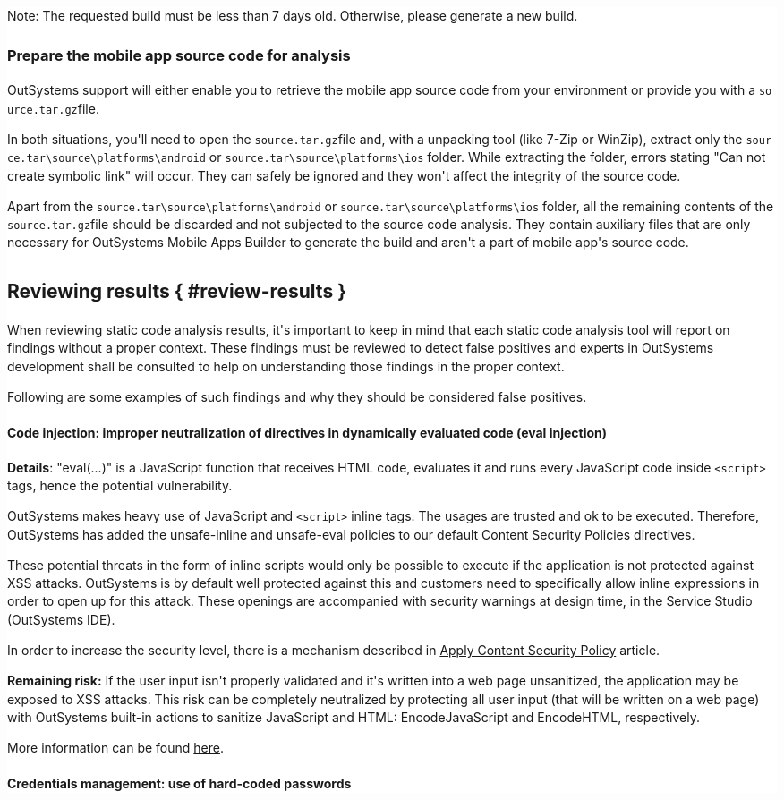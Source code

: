 Note: The requested build must be less than 7 days old. Otherwise, please generate a new build.

### Prepare the mobile app source code for analysis

OutSystems support will either enable you to retrieve the mobile app source code from your environment or provide you with a `source.tar.gz`file. 

In both situations, you'll need to open the `source.tar.gz`file and, with a unpacking tool (like 7-Zip or WinZip), extract only the `source.tar\source\platforms\android` or `source.tar\source\platforms\ios` folder.
While extracting the folder, errors stating "Can not create symbolic link" will occur. They can safely be ignored and they won't affect the integrity of the source code.

Apart from the `source.tar\source\platforms\android` or `source.tar\source\platforms\ios` folder, all the remaining contents of the `source.tar.gz`file should be discarded and not subjected to the source code analysis. They contain auxiliary files that are only necessary for OutSystems Mobile Apps Builder to generate the build and aren't a part of mobile app's source code.

## Reviewing results { #review-results }

When reviewing static code analysis results, it's important to keep in mind that each static code analysis tool will report on findings without a proper context. These findings must be reviewed to detect false positives and experts in OutSystems development shall be consulted to help on understanding those findings in the proper context.

Following are some examples of such findings and why they should be considered false positives.

#### Code injection: improper neutralization of directives in dynamically evaluated code (eval injection)

**Details**: "eval(...)" is a JavaScript function that receives HTML code, evaluates it and runs every JavaScript code inside `<script>` tags, hence the potential vulnerability. 

OutSystems makes heavy use of JavaScript and `<script>` inline tags. The usages are trusted and ok to be executed. Therefore, OutSystems has added the unsafe-inline and unsafe-eval policies to our default Content Security Policies directives.

These potential threats in the form of inline scripts would only be possible to execute if the application is not protected against XSS attacks. OutSystems is by default well protected against this and customers need to specifically allow inline expressions in order to open up for this attack. These openings are accompanied with security warnings at design time, in the Service Studio (OutSystems IDE).

In order to increase the security level, there is a mechanism described in [Apply Content Security Policy](https://success.outsystems.com/Documentation/10/Managing_the_Applications_Lifecycle/Secure_the_Applications/Apply_Content_Security_Policy) article.

**Remaining risk:** If the user input isn't properly validated and it's written into a web page unsanitized, the application may be exposed to XSS attacks. This risk can be completely neutralized by protecting all user input (that will be written on a web page) with OutSystems built-in actions to sanitize JavaScript and HTML: EncodeJavaScript and EncodeHTML, respectively.

More information can be found [here](develop-secure-apps/code-injection-css-attacks.md).

#### Credentials management: use of hard-coded passwords
